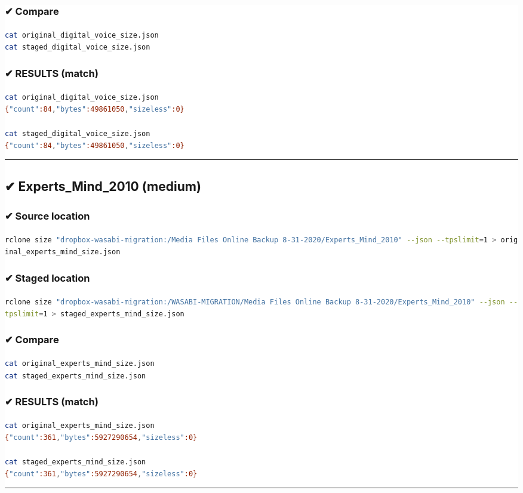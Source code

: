 ### ✔ Compare
```bash
cat original_digital_voice_size.json
cat staged_digital_voice_size.json
```

### ✔ RESULTS (match)

```bash
cat original_digital_voice_size.json
{"count":84,"bytes":49861050,"sizeless":0}

cat staged_digital_voice_size.json
{"count":84,"bytes":49861050,"sizeless":0}
```



---



## ✔ Experts_Mind_2010   (medium)

### ✔ Source location
```bash
rclone size "dropbox-wasabi-migration:/Media Files Online Backup 8-31-2020/Experts_Mind_2010" --json --tpslimit=1 > original_experts_mind_size.json
```

### ✔ Staged location
```bash
rclone size "dropbox-wasabi-migration:/WASABI-MIGRATION/Media Files Online Backup 8-31-2020/Experts_Mind_2010" --json --tpslimit=1 > staged_experts_mind_size.json
```

### ✔ Compare
```bash
cat original_experts_mind_size.json
cat staged_experts_mind_size.json
```

### ✔ RESULTS (match)

```bash
cat original_experts_mind_size.json
{"count":361,"bytes":5927290654,"sizeless":0}

cat staged_experts_mind_size.json
{"count":361,"bytes":5927290654,"sizeless":0}
```



---
